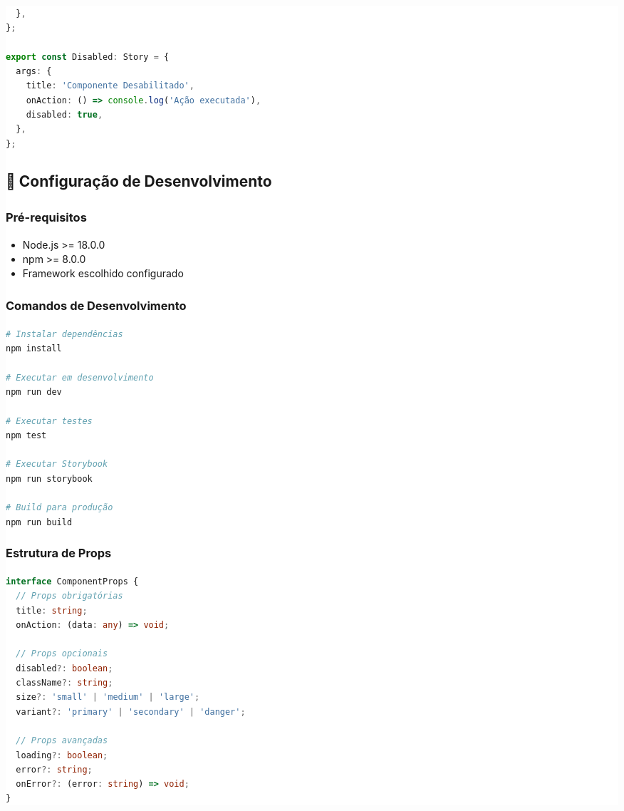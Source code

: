 ```typescript
  },
};

export const Disabled: Story = {
  args: {
    title: 'Componente Desabilitado',
    onAction: () => console.log('Ação executada'),
    disabled: true,
  },
};
```

## 🔧 Configuração de Desenvolvimento

### Pré-requisitos
- Node.js >= 18.0.0
- npm >= 8.0.0
- Framework escolhido configurado

### Comandos de Desenvolvimento
```bash
# Instalar dependências
npm install

# Executar em desenvolvimento
npm run dev

# Executar testes
npm test

# Executar Storybook
npm run storybook

# Build para produção
npm run build
```

### Estrutura de Props
```typescript
interface ComponentProps {
  // Props obrigatórias
  title: string;
  onAction: (data: any) => void;
  
  // Props opcionais
  disabled?: boolean;
  className?: string;
  size?: 'small' | 'medium' | 'large';
  variant?: 'primary' | 'secondary' | 'danger';
  
  // Props avançadas
  loading?: boolean;
  error?: string;
  onError?: (error: string) => void;
}
```
